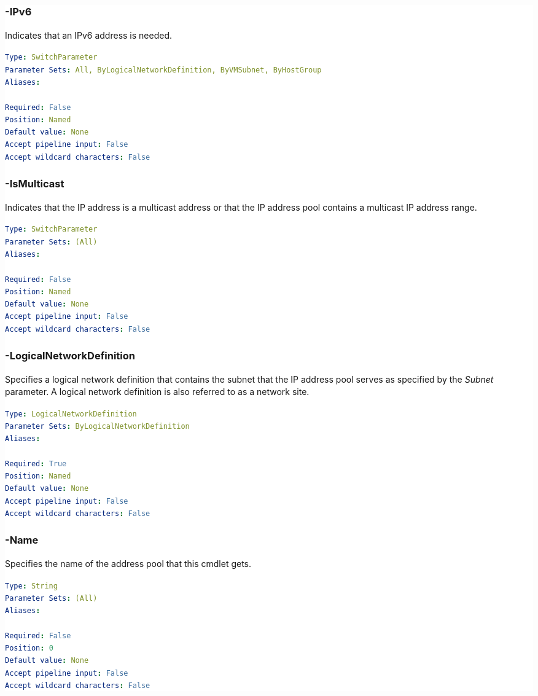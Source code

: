 ### -IPv6
Indicates that an IPv6 address is needed.

```yaml
Type: SwitchParameter
Parameter Sets: All, ByLogicalNetworkDefinition, ByVMSubnet, ByHostGroup
Aliases: 

Required: False
Position: Named
Default value: None
Accept pipeline input: False
Accept wildcard characters: False
```

### -IsMulticast
Indicates that the IP address is a multicast address or that the IP address pool contains a multicast IP address range.

```yaml
Type: SwitchParameter
Parameter Sets: (All)
Aliases: 

Required: False
Position: Named
Default value: None
Accept pipeline input: False
Accept wildcard characters: False
```

### -LogicalNetworkDefinition
Specifies a logical network definition that contains the subnet that the IP address pool serves as specified by the *Subnet* parameter.
A logical network definition is also referred to as a network site.

```yaml
Type: LogicalNetworkDefinition
Parameter Sets: ByLogicalNetworkDefinition
Aliases: 

Required: True
Position: Named
Default value: None
Accept pipeline input: False
Accept wildcard characters: False
```

### -Name
Specifies the name of the address pool that this cmdlet gets.

```yaml
Type: String
Parameter Sets: (All)
Aliases: 

Required: False
Position: 0
Default value: None
Accept pipeline input: False
Accept wildcard characters: False
```

